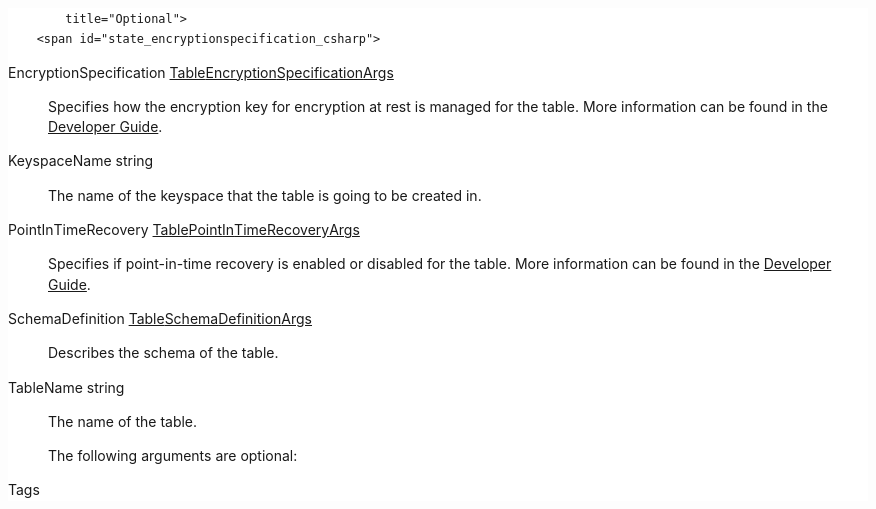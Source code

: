             title="Optional">
        <span id="state_encryptionspecification_csharp">
<a data-swiftype-name="resource-property" data-swiftype-type="text" href="#state_encryptionspecification_csharp" style="color: inherit; text-decoration: inherit;">Encryption<wbr>Specification</a>
</span>
        <span class="property-indicator"></span>
        <span class="property-type"><a href="#tableencryptionspecification">Table<wbr>Encryption<wbr>Specification<wbr>Args</a></span>
    </dt>
    <dd><p>Specifies how the encryption key for encryption at rest is managed for the table. More information can be found in the <a href="https://docs.aws.amazon.com/keyspaces/latest/devguide/EncryptionAtRest.html">Developer Guide</a>.</p>
</dd><dt class="property-optional property-replacement"
            title="Optional">
        <span id="state_keyspacename_csharp">
<a data-swiftype-name="resource-property" data-swiftype-type="text" href="#state_keyspacename_csharp" style="color: inherit; text-decoration: inherit;">Keyspace<wbr>Name</a>
</span>
        <span class="property-indicator"></span>
        <span class="property-type">string</span>
    </dt>
    <dd><p>The name of the keyspace that the table is going to be created in.</p>
</dd><dt class="property-optional"
            title="Optional">
        <span id="state_pointintimerecovery_csharp">
<a data-swiftype-name="resource-property" data-swiftype-type="text" href="#state_pointintimerecovery_csharp" style="color: inherit; text-decoration: inherit;">Point<wbr>In<wbr>Time<wbr>Recovery</a>
</span>
        <span class="property-indicator"></span>
        <span class="property-type"><a href="#tablepointintimerecovery">Table<wbr>Point<wbr>In<wbr>Time<wbr>Recovery<wbr>Args</a></span>
    </dt>
    <dd><p>Specifies if point-in-time recovery is enabled or disabled for the table. More information can be found in the <a href="https://docs.aws.amazon.com/keyspaces/latest/devguide/PointInTimeRecovery.html">Developer Guide</a>.</p>
</dd><dt class="property-optional"
            title="Optional">
        <span id="state_schemadefinition_csharp">
<a data-swiftype-name="resource-property" data-swiftype-type="text" href="#state_schemadefinition_csharp" style="color: inherit; text-decoration: inherit;">Schema<wbr>Definition</a>
</span>
        <span class="property-indicator"></span>
        <span class="property-type"><a href="#tableschemadefinition">Table<wbr>Schema<wbr>Definition<wbr>Args</a></span>
    </dt>
    <dd><p>Describes the schema of the table.</p>
</dd><dt class="property-optional property-replacement"
            title="Optional">
        <span id="state_tablename_csharp">
<a data-swiftype-name="resource-property" data-swiftype-type="text" href="#state_tablename_csharp" style="color: inherit; text-decoration: inherit;">Table<wbr>Name</a>
</span>
        <span class="property-indicator"></span>
        <span class="property-type">string</span>
    </dt>
    <dd><p>The name of the table.</p>
<p>The following arguments are optional:</p>
</dd><dt class="property-optional"
            title="Optional">
        <span id="state_tags_csharp">
<a data-swiftype-name="resource-property" data-swiftype-type="text" href="#state_tags_csharp" style="color: inherit; text-decoration: inherit;">Tags</a>
</span>
        <span class="property-indicator"></span>